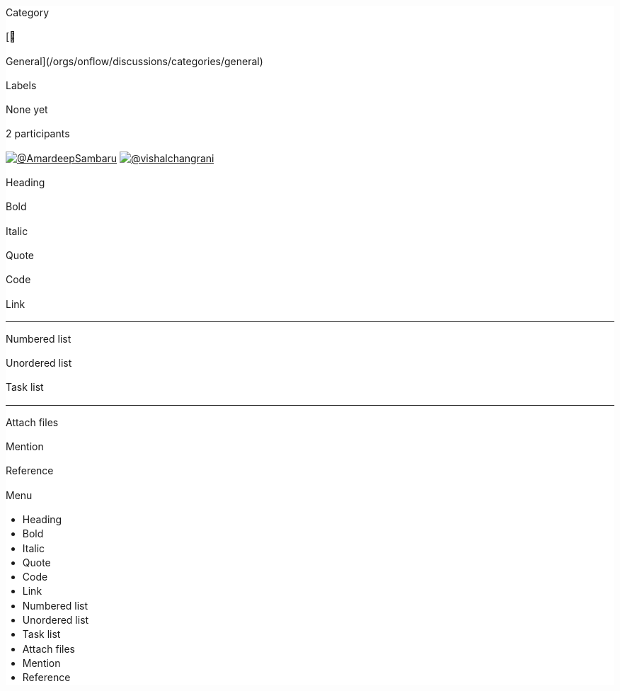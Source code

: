 Category

[💬

General](/orgs/onflow/discussions/categories/general)

Labels

None yet

2 participants

[![@AmardeepSambaru](https://avatars.githubusercontent.com/u/93637202?s=48&v=4)](/AmardeepSambaru) [![@vishalchangrani](https://avatars.githubusercontent.com/u/1117327?s=48&v=4)](/vishalchangrani)

Heading

Bold

Italic

Quote

Code

Link

---

Numbered list

Unordered list

Task list

---

Attach files

Mention

Reference

 


Menu


* Heading
* Bold
* Italic
* Quote
* Code
* Link
* Numbered list
* Unordered list
* Task list
* Attach files
* Mention
* Reference

 